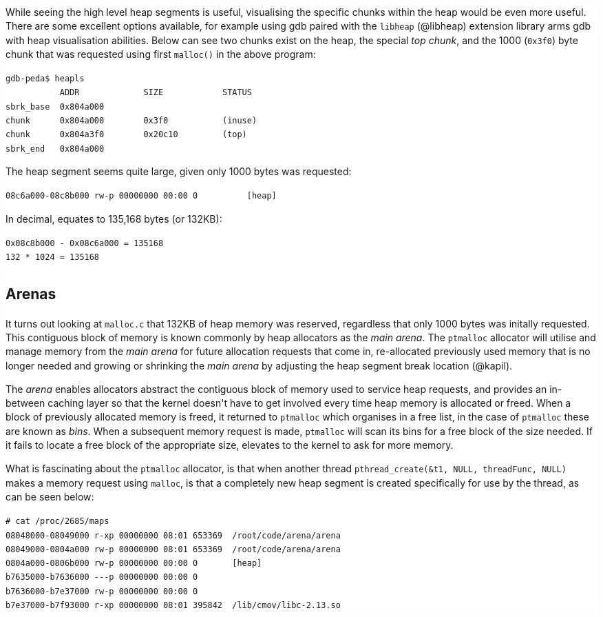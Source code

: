 

While seeing the high level heap segments is useful, visualising the specific chunks within the heap would be even more useful. There are some excellent options available, for example using gdb paired with the `libheap` (@libheap) extension library arms gdb with heap visualisation abilities. Below can see two chunks exist on the heap, the special *top chunk*, and the 1000 (`0x3f0`) byte chunk that was requested using first `malloc()` in the above program:

    gdb-peda$ heapls
               ADDR             SIZE            STATUS
    sbrk_base  0x804a000
    chunk      0x804a000        0x3f0           (inuse)
    chunk      0x804a3f0        0x20c10         (top)
    sbrk_end   0x804a000


The heap segment seems quite large, given only 1000 bytes was requested:

    08c6a000-08c8b000 rw-p 00000000 00:00 0          [heap]

In decimal, equates to 135,168 bytes (or 132KB):

    0x08c8b000 - 0x08c6a000 = 135168
    132 * 1024 = 135168




## Arenas

It turns out looking at `malloc.c` that 132KB of heap memory was reserved, regardless that only 1000 bytes was initally requested. This contiguous block of memory is known commonly by heap allocators as the *main arena*. The `ptmalloc` allocator will utilise and manage memory from the *main arena* for future allocation requests that come in, re-allocated previously used memory that is no longer needed and growing or shrinking the *main arena* by adjusting the heap segment break location (@kapil).

The *arena* enables allocators abstract the contiguous block of memory used to service heap requests, and provides an in-between caching layer so that the kernel doesn't have to get involved every time heap memory is allocated or freed. When a block of previously allocated memory is freed, it returned to `ptmalloc` which organises in a free list, in the case of `ptmalloc` these are known as *bins*. When a subsequent memory request is made, `ptmalloc` will scan its bins for a free block of the size needed. If it fails to locate a free block of the appropriate size, elevates to the kernel to ask for more memory.

What is fascinating about the `ptmalloc` allocator, is that when another thread `pthread_create(&t1, NULL, threadFunc, NULL)` makes a memory request using `malloc`, is that a completely new heap segment is created specifically for use by the thread, as can be seen below:

    # cat /proc/2685/maps
    08048000-08049000 r-xp 00000000 08:01 653369  /root/code/arena/arena
    08049000-0804a000 rw-p 00000000 08:01 653369  /root/code/arena/arena
    0804a000-0806b000 rw-p 00000000 00:00 0       [heap]
    b7635000-b7636000 ---p 00000000 00:00 0
    b7636000-b7e37000 rw-p 00000000 00:00 0
    b7e37000-b7f93000 r-xp 00000000 08:01 395842  /lib/cmov/libc-2.13.so
